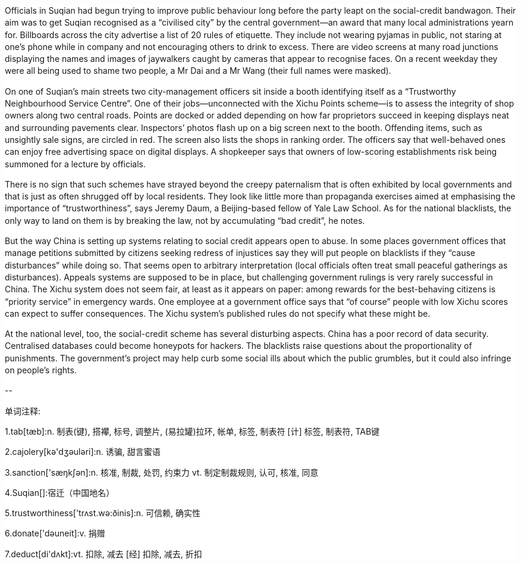 Officials in Suqian had begun trying to improve public behaviour long before the party leapt on the social-credit bandwagon. Their aim was to get Suqian recognised as a “civilised city” by the central government—an award that many local administrations yearn for. Billboards across the city advertise a list of 20 rules of etiquette. They include not wearing pyjamas in public, not staring at one’s phone while in company and not encouraging others to drink to excess. There are video screens at many road junctions displaying the names and images of jaywalkers caught by cameras that appear to recognise faces. On a recent weekday they were all being used to shame two people, a Mr Dai and a Mr Wang (their full names were masked). 

On one of Suqian’s main streets two city-management officers sit inside a booth identifying itself as a “Trustworthy Neighbourhood Service Centre”. One of their jobs—unconnected with the Xichu Points scheme—is to assess the integrity of shop owners along two central roads. Points are docked or added depending on how far proprietors succeed in keeping displays neat and surrounding pavements clear. Inspectors’ photos flash up on a big screen next to the booth. Offending items, such as unsightly sale signs, are circled in red. The screen also lists the shops in ranking order. The officers say that well-behaved ones can enjoy free advertising space on digital displays. A shopkeeper says that owners of low-scoring establishments risk being summoned for a lecture by officials. 

There is no sign that such schemes have strayed beyond the creepy paternalism that is often exhibited by local governments and that is just as often shrugged off by local residents. They look like little more than propaganda exercises aimed at emphasising the importance of “trustworthiness”, says Jeremy Daum, a Beijing-based fellow of Yale Law School. As for the national blacklists, the only way to land on them is by breaking the law, not by accumulating “bad credit”, he notes. 

But the way China is setting up systems relating to social credit appears open to abuse. In some places government offices that manage petitions submitted by citizens seeking redress of injustices say they will put people on blacklists if they “cause disturbances” while doing so. That seems open to arbitrary interpretation (local officials often treat small peaceful gatherings as disturbances). Appeals systems are supposed to be in place, but challenging government rulings is very rarely successful in China. The Xichu system does not seem fair, at least as it appears on paper: among rewards for the best-behaving citizens is “priority service” in emergency wards. One employee at a government office says that “of course” people with low Xichu scores can expect to suffer consequences. The Xichu system’s published rules do not specify what these might be. 

At the national level, too, the social-credit scheme has several disturbing aspects. China has a poor record of data security. Centralised databases could become honeypots for hackers. The blacklists raise questions about the proportionality of punishments. The government’s project may help curb some social ills about which the public grumbles, but it could also infringe on people’s rights. 

-- 

 单词注释:

1.tab[tæb]:n. 制表(键), 搭襻, 标号, 调整片, (易拉罐)拉环, 帐单, 标签, 制表符 [计] 标签, 制表符, TAB键 

2.cajolery[kә'dʒәulәri]:n. 诱骗, 甜言蜜语 

3.sanction['sæŋkʃәn]:n. 核准, 制裁, 处罚, 约束力 vt. 制定制裁规则, 认可, 核准, 同意 

4.Suqian[]:宿迁（中国地名）  

5.trustworthiness['trʌst.wә:ðinis]:n. 可信赖, 确实性 

6.donate['dәuneit]:v. 捐赠 

7.deduct[di'dʌkt]:vt. 扣除, 减去 [经] 扣除, 减去, 折扣 
